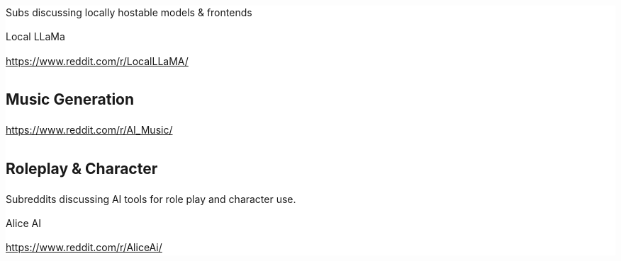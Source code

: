 Subs discussing locally hostable models & frontends

Local LLaMa

https://www.reddit.com/r/LocalLLaMA/

## Music Generation

https://www.reddit.com/r/AI_Music/

## Roleplay & Character 

Subreddits discussing AI tools for role play and character use. 

Alice AI

https://www.reddit.com/r/AliceAi/